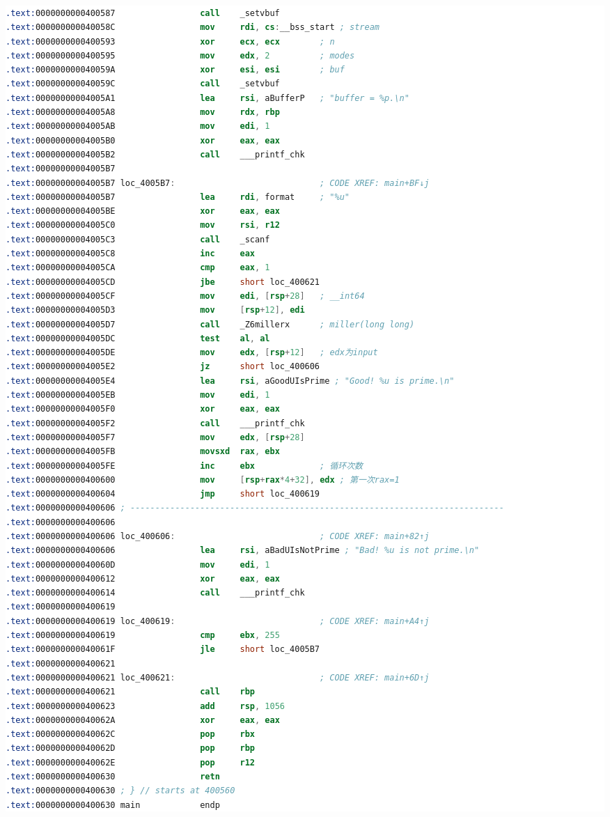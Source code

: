 ```nasm
.text:0000000000400587                 call    _setvbuf
.text:000000000040058C                 mov     rdi, cs:__bss_start ; stream
.text:0000000000400593                 xor     ecx, ecx        ; n
.text:0000000000400595                 mov     edx, 2          ; modes
.text:000000000040059A                 xor     esi, esi        ; buf
.text:000000000040059C                 call    _setvbuf
.text:00000000004005A1                 lea     rsi, aBufferP   ; "buffer = %p.\n"
.text:00000000004005A8                 mov     rdx, rbp
.text:00000000004005AB                 mov     edi, 1
.text:00000000004005B0                 xor     eax, eax
.text:00000000004005B2                 call    ___printf_chk
.text:00000000004005B7
.text:00000000004005B7 loc_4005B7:                             ; CODE XREF: main+BF↓j
.text:00000000004005B7                 lea     rdi, format     ; "%u"
.text:00000000004005BE                 xor     eax, eax
.text:00000000004005C0                 mov     rsi, r12
.text:00000000004005C3                 call    _scanf
.text:00000000004005C8                 inc     eax
.text:00000000004005CA                 cmp     eax, 1
.text:00000000004005CD                 jbe     short loc_400621
.text:00000000004005CF                 mov     edi, [rsp+28]   ; __int64
.text:00000000004005D3                 mov     [rsp+12], edi
.text:00000000004005D7                 call    _Z6millerx      ; miller(long long)
.text:00000000004005DC                 test    al, al
.text:00000000004005DE                 mov     edx, [rsp+12]   ; edx为input
.text:00000000004005E2                 jz      short loc_400606
.text:00000000004005E4                 lea     rsi, aGoodUIsPrime ; "Good! %u is prime.\n"
.text:00000000004005EB                 mov     edi, 1
.text:00000000004005F0                 xor     eax, eax
.text:00000000004005F2                 call    ___printf_chk
.text:00000000004005F7                 mov     edx, [rsp+28]
.text:00000000004005FB                 movsxd  rax, ebx
.text:00000000004005FE                 inc     ebx             ; 循环次数
.text:0000000000400600                 mov     [rsp+rax*4+32], edx ; 第一次rax=1
.text:0000000000400604                 jmp     short loc_400619
.text:0000000000400606 ; ---------------------------------------------------------------------------
.text:0000000000400606
.text:0000000000400606 loc_400606:                             ; CODE XREF: main+82↑j
.text:0000000000400606                 lea     rsi, aBadUIsNotPrime ; "Bad! %u is not prime.\n"
.text:000000000040060D                 mov     edi, 1
.text:0000000000400612                 xor     eax, eax
.text:0000000000400614                 call    ___printf_chk
.text:0000000000400619
.text:0000000000400619 loc_400619:                             ; CODE XREF: main+A4↑j
.text:0000000000400619                 cmp     ebx, 255
.text:000000000040061F                 jle     short loc_4005B7
.text:0000000000400621
.text:0000000000400621 loc_400621:                             ; CODE XREF: main+6D↑j
.text:0000000000400621                 call    rbp
.text:0000000000400623                 add     rsp, 1056
.text:000000000040062A                 xor     eax, eax
.text:000000000040062C                 pop     rbx
.text:000000000040062D                 pop     rbp
.text:000000000040062E                 pop     r12
.text:0000000000400630                 retn
.text:0000000000400630 ; } // starts at 400560
.text:0000000000400630 main            endp
```
